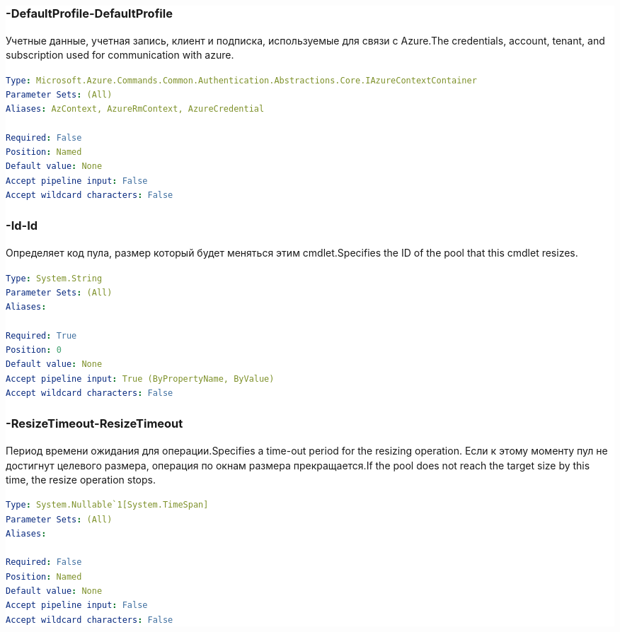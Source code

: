 ### <span data-ttu-id="4dd04-129">-DefaultProfile</span><span class="sxs-lookup"><span data-stu-id="4dd04-129">-DefaultProfile</span></span>
<span data-ttu-id="4dd04-130">Учетные данные, учетная запись, клиент и подписка, используемые для связи с Azure.</span><span class="sxs-lookup"><span data-stu-id="4dd04-130">The credentials, account, tenant, and subscription used for communication with azure.</span></span>

```yaml
Type: Microsoft.Azure.Commands.Common.Authentication.Abstractions.Core.IAzureContextContainer
Parameter Sets: (All)
Aliases: AzContext, AzureRmContext, AzureCredential

Required: False
Position: Named
Default value: None
Accept pipeline input: False
Accept wildcard characters: False
```

### <span data-ttu-id="4dd04-131">-Id</span><span class="sxs-lookup"><span data-stu-id="4dd04-131">-Id</span></span>
<span data-ttu-id="4dd04-132">Определяет код пула, размер который будет меняться этим cmdlet.</span><span class="sxs-lookup"><span data-stu-id="4dd04-132">Specifies the ID of the pool that this cmdlet resizes.</span></span>

```yaml
Type: System.String
Parameter Sets: (All)
Aliases:

Required: True
Position: 0
Default value: None
Accept pipeline input: True (ByPropertyName, ByValue)
Accept wildcard characters: False
```

### <span data-ttu-id="4dd04-133">-ResizeTimeout</span><span class="sxs-lookup"><span data-stu-id="4dd04-133">-ResizeTimeout</span></span>
<span data-ttu-id="4dd04-134">Период времени ожидания для операции.</span><span class="sxs-lookup"><span data-stu-id="4dd04-134">Specifies a time-out period for the resizing operation.</span></span>
<span data-ttu-id="4dd04-135">Если к этому моменту пул не достигнут целевого размера, операция по окнам размера прекращается.</span><span class="sxs-lookup"><span data-stu-id="4dd04-135">If the pool does not reach the target size by this time, the resize operation stops.</span></span>

```yaml
Type: System.Nullable`1[System.TimeSpan]
Parameter Sets: (All)
Aliases:

Required: False
Position: Named
Default value: None
Accept pipeline input: False
Accept wildcard characters: False
```
